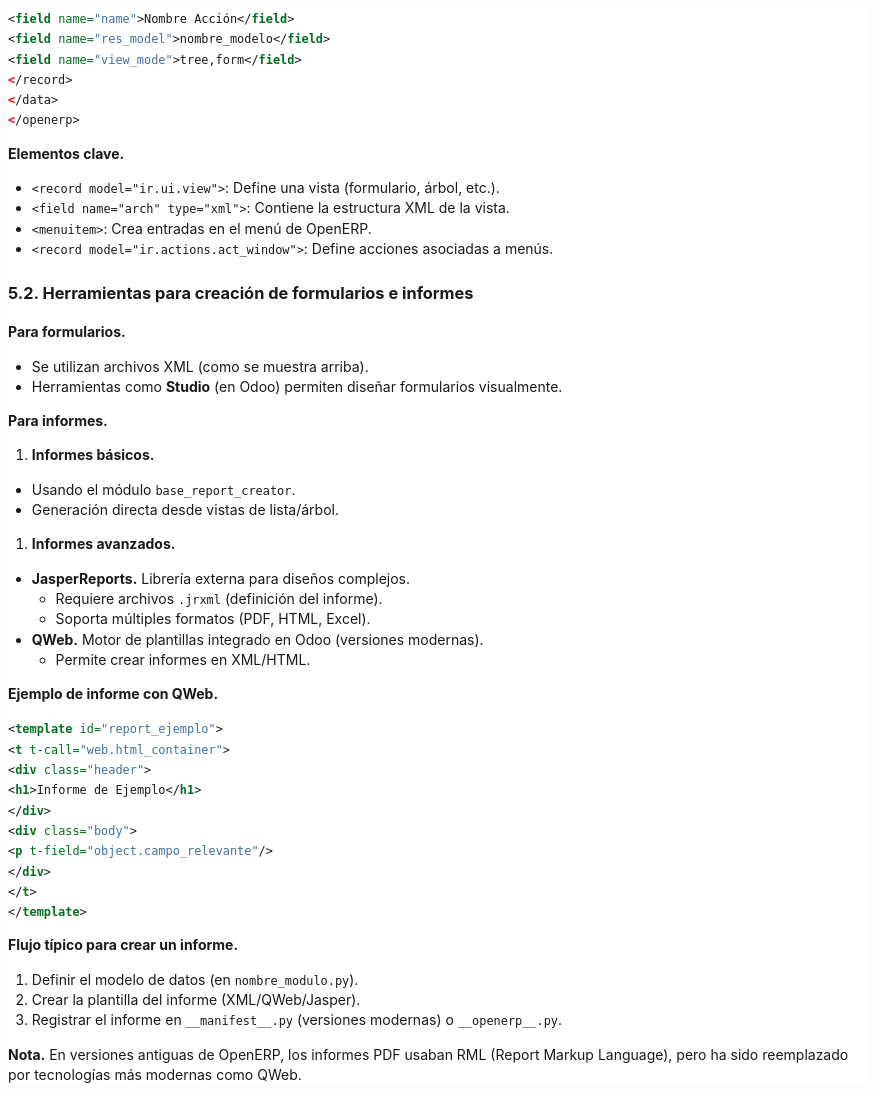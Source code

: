 ```xml
<field name="name">Nombre Acción</field>
<field name="res_model">nombre_modelo</field>
<field name="view_mode">tree,form</field>
</record>
</data>
</openerp>
```

**Elementos clave.**
- `<record model="ir.ui.view">`: Define una vista (formulario, árbol, etc.).
- `<field name="arch" type="xml">`: Contiene la estructura XML de la vista.
- `<menuitem>`: Crea entradas en el menú de OpenERP.
- `<record model="ir.actions.act_window">`: Define acciones asociadas a menús.

### 5.2. **Herramientas para creación de formularios e informes**

**Para formularios.**
- Se utilizan archivos XML (como se muestra arriba).
- Herramientas como **Studio** (en Odoo) permiten diseñar formularios visualmente.

**Para informes.**
1. **Informes básicos.**
 - Usando el módulo `base_report_creator`.
 - Generación directa desde vistas de lista/árbol.

1. **Informes avanzados.**
 - **JasperReports.** Librería externa para diseños complejos.
	 - Requiere archivos `.jrxml` (definición del informe).
	 - Soporta múltiples formatos (PDF, HTML, Excel).
 - **QWeb.** Motor de plantillas integrado en Odoo (versiones modernas).
	 - Permite crear informes en XML/HTML.

**Ejemplo de informe con QWeb.**

```xml
<template id="report_ejemplo">
<t t-call="web.html_container">
<div class="header">
<h1>Informe de Ejemplo</h1>
</div>
<div class="body">
<p t-field="object.campo_relevante"/>
</div>
</t>
</template>
```

**Flujo típico para crear un informe.**
1. Definir el modelo de datos (en `nombre_modulo.py`).
2. Crear la plantilla del informe (XML/QWeb/Jasper).
3. Registrar el informe en `__manifest__.py` (versiones modernas) o `__openerp__.py`.

**Nota.** En versiones antiguas de OpenERP, los informes PDF usaban RML (Report Markup Language), pero ha sido reemplazado por tecnologías más modernas como QWeb.
